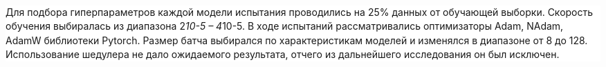 Для подбора гиперпараметров каждой модели испытания проводились на 25% данных от обучающей выборки. Скорость обучения
выбиралась из диапазона 2*10-5 – 4*10-5. В ходе испытаний рассматривались оптимизаторы Adam, NAdam, AdamW библиотеки
Pytorch. Размер батча выбирался по характеристикам моделей и изменялся в диапазоне от 8 до 128. Использование шедулера
не дало ожидаемого результата, отчего из дальнейшего исследования он был исключен.
